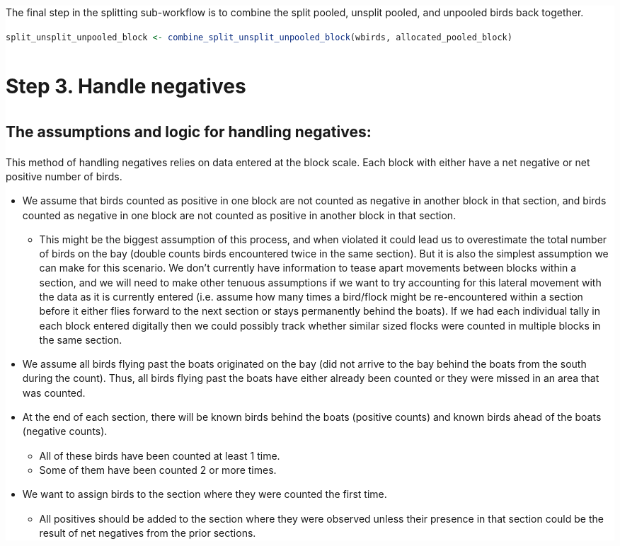 The final step in the splitting sub-workflow is to combine the split
pooled, unsplit pooled, and unpooled birds back together.

``` r
split_unsplit_unpooled_block <- combine_split_unsplit_unpooled_block(wbirds, allocated_pooled_block)
```

# Step 3. Handle negatives

## The assumptions and logic for handling negatives:

This method of handling negatives relies on data entered at the block
scale. Each block with either have a net negative or net positive number
of birds.

  - We assume that birds counted as positive in one block are not
    counted as negative in another block in that section, and birds
    counted as negative in one block are not counted as positive in
    another block in that section.
    
      - This might be the biggest assumption of this process, and when
        violated it could lead us to overestimate the total number of
        birds on the bay (double counts birds encountered twice in the
        same section). But it is also the simplest assumption we can
        make for this scenario. We don’t currently have information to
        tease apart movements between blocks within a section, and we
        will need to make other tenuous assumptions if we want to try
        accounting for this lateral movement with the data as it is
        currently entered (i.e. assume how many times a bird/flock might
        be re-encountered within a section before it either flies
        forward to the next section or stays permanently behind the
        boats). If we had each individual tally in each block entered
        digitally then we could possibly track whether similar sized
        flocks were counted in multiple blocks in the same section.

  - We assume all birds flying past the boats originated on the bay (did
    not arrive to the bay behind the boats from the south during the
    count). Thus, all birds flying past the boats have either already
    been counted or they were missed in an area that was counted.

  - At the end of each section, there will be known birds behind the
    boats (positive counts) and known birds ahead of the boats (negative
    counts).
    
      - All of these birds have been counted at least 1 time.
      - Some of them have been counted 2 or more times.

  - We want to assign birds to the section where they were counted the
    first time.
    
      - All positives should be added to the section where they were
        observed unless their presence in that section could be the
        result of net negatives from the prior sections.
    